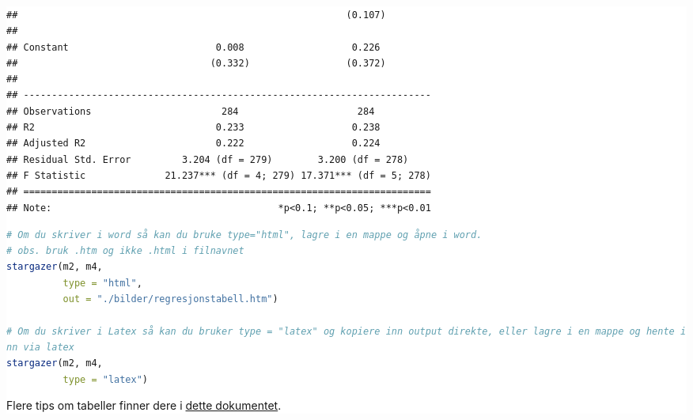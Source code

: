     ##                                                          (0.107)        
    ##                                                                         
    ## Constant                          0.008                   0.226         
    ##                                  (0.332)                 (0.372)        
    ##                                                                         
    ## ------------------------------------------------------------------------
    ## Observations                       284                     284          
    ## R2                                0.233                   0.238         
    ## Adjusted R2                       0.222                   0.224         
    ## Residual Std. Error         3.204 (df = 279)        3.200 (df = 278)    
    ## F Statistic              21.237*** (df = 4; 279) 17.371*** (df = 5; 278)
    ## ========================================================================
    ## Note:                                        *p<0.1; **p<0.05; ***p<0.01

``` r
# Om du skriver i word så kan du bruke type="html", lagre i en mappe og åpne i word.
# obs. bruk .htm og ikke .html i filnavnet
stargazer(m2, m4,
          type = "html",
          out = "./bilder/regresjonstabell.htm") 

# Om du skriver i Latex så kan du bruker type = "latex" og kopiere inn output direkte, eller lagre i en mappe og hente inn via latex
stargazer(m2, m4,
          type = "latex") 
```

Flere tips om tabeller finner dere i [dette
dokumentet](https://github.com/langoergen/stv4020aR/blob/master/docs/Eksportere_tabeller_og_figurer.md).
